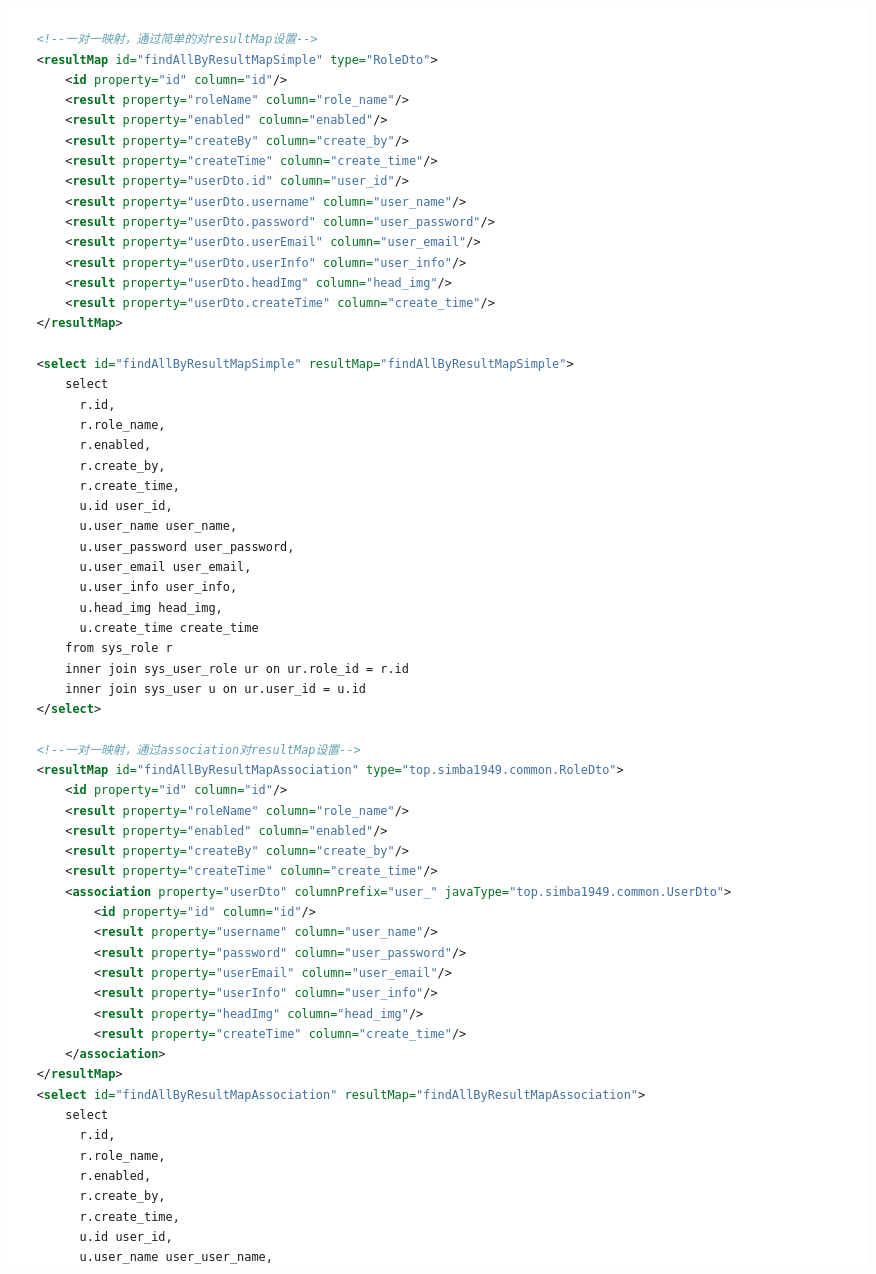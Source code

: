 ```xml

    <!--一对一映射，通过简单的对resultMap设置-->
    <resultMap id="findAllByResultMapSimple" type="RoleDto">
        <id property="id" column="id"/>
        <result property="roleName" column="role_name"/>
        <result property="enabled" column="enabled"/>
        <result property="createBy" column="create_by"/>
        <result property="createTime" column="create_time"/>
        <result property="userDto.id" column="user_id"/>
        <result property="userDto.username" column="user_name"/>
        <result property="userDto.password" column="user_password"/>
        <result property="userDto.userEmail" column="user_email"/>
        <result property="userDto.userInfo" column="user_info"/>
        <result property="userDto.headImg" column="head_img"/>
        <result property="userDto.createTime" column="create_time"/>
    </resultMap>

    <select id="findAllByResultMapSimple" resultMap="findAllByResultMapSimple">
        select
          r.id,
          r.role_name,
          r.enabled,
          r.create_by,
          r.create_time,
          u.id user_id,
          u.user_name user_name,
          u.user_password user_password,
          u.user_email user_email,
          u.user_info user_info,
          u.head_img head_img,
          u.create_time create_time
        from sys_role r
        inner join sys_user_role ur on ur.role_id = r.id
        inner join sys_user u on ur.user_id = u.id
    </select>

    <!--一对一映射，通过association对resultMap设置-->
    <resultMap id="findAllByResultMapAssociation" type="top.simba1949.common.RoleDto">
        <id property="id" column="id"/>
        <result property="roleName" column="role_name"/>
        <result property="enabled" column="enabled"/>
        <result property="createBy" column="create_by"/>
        <result property="createTime" column="create_time"/>
        <association property="userDto" columnPrefix="user_" javaType="top.simba1949.common.UserDto">
            <id property="id" column="id"/>
            <result property="username" column="user_name"/>
            <result property="password" column="user_password"/>
            <result property="userEmail" column="user_email"/>
            <result property="userInfo" column="user_info"/>
            <result property="headImg" column="head_img"/>
            <result property="createTime" column="create_time"/>
        </association>
    </resultMap>
    <select id="findAllByResultMapAssociation" resultMap="findAllByResultMapAssociation">
        select
          r.id,
          r.role_name,
          r.enabled,
          r.create_by,
          r.create_time,
          u.id user_id,
          u.user_name user_user_name,
```